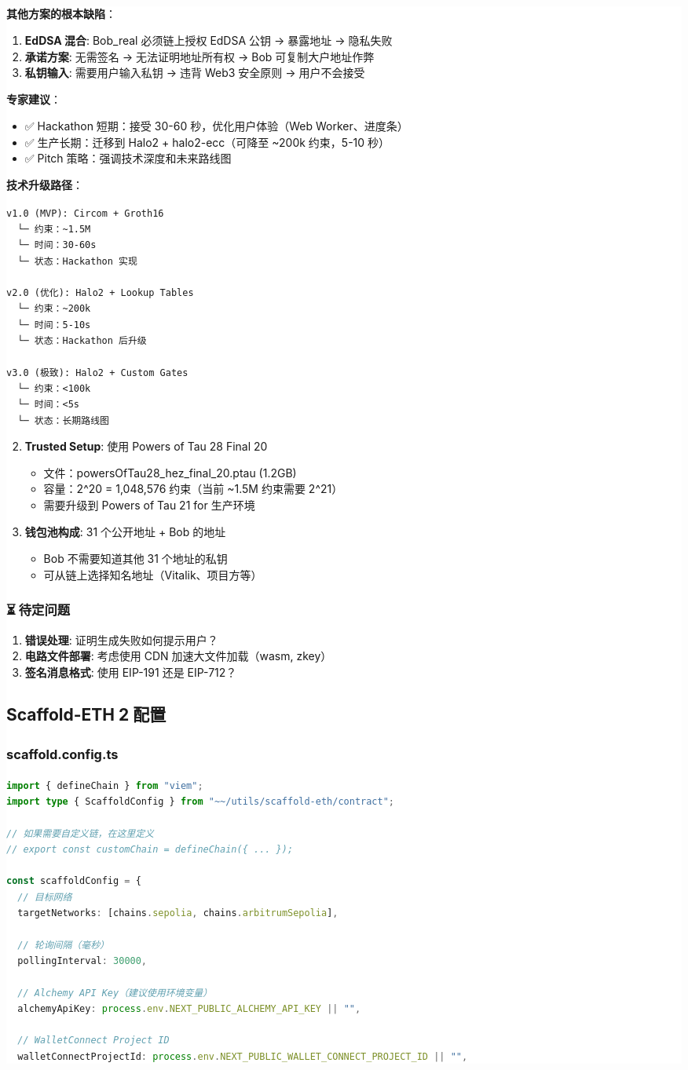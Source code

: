 **其他方案的根本缺陷**：
1. **EdDSA 混合**: Bob_real 必须链上授权 EdDSA 公钥 → 暴露地址 → 隐私失败
2. **承诺方案**: 无需签名 → 无法证明地址所有权 → Bob 可复制大户地址作弊
3. **私钥输入**: 需要用户输入私钥 → 违背 Web3 安全原则 → 用户不会接受

**专家建议**：
- ✅ Hackathon 短期：接受 30-60 秒，优化用户体验（Web Worker、进度条）
- ✅ 生产长期：迁移到 Halo2 + halo2-ecc（可降至 ~200k 约束，5-10 秒）
- ✅ Pitch 策略：强调技术深度和未来路线图

**技术升级路径**：
```
v1.0 (MVP): Circom + Groth16
  └─ 约束：~1.5M
  └─ 时间：30-60s
  └─ 状态：Hackathon 实现

v2.0 (优化): Halo2 + Lookup Tables  
  └─ 约束：~200k
  └─ 时间：5-10s
  └─ 状态：Hackathon 后升级

v3.0 (极致): Halo2 + Custom Gates
  └─ 约束：<100k
  └─ 时间：<5s
  └─ 状态：长期路线图
```

2. **Trusted Setup**: 使用 Powers of Tau 28 Final 20
   - 文件：powersOfTau28_hez_final_20.ptau (1.2GB)
   - 容量：2^20 = 1,048,576 约束（当前 ~1.5M 约束需要 2^21）
   - 需要升级到 Powers of Tau 21 for 生产环境

3. **钱包池构成**: 31 个公开地址 + Bob 的地址
   - Bob 不需要知道其他 31 个地址的私钥
   - 可从链上选择知名地址（Vitalik、项目方等）

### ⏳ 待定问题

1. **错误处理**: 证明生成失败如何提示用户？
2. **电路文件部署**: 考虑使用 CDN 加速大文件加载（wasm, zkey）
3. **签名消息格式**: 使用 EIP-191 还是 EIP-712？

## Scaffold-ETH 2 配置

### scaffold.config.ts

```typescript
import { defineChain } from "viem";
import type { ScaffoldConfig } from "~~/utils/scaffold-eth/contract";

// 如果需要自定义链，在这里定义
// export const customChain = defineChain({ ... });

const scaffoldConfig = {
  // 目标网络
  targetNetworks: [chains.sepolia, chains.arbitrumSepolia],
  
  // 轮询间隔（毫秒）
  pollingInterval: 30000,
  
  // Alchemy API Key（建议使用环境变量）
  alchemyApiKey: process.env.NEXT_PUBLIC_ALCHEMY_API_KEY || "",
  
  // WalletConnect Project ID
  walletConnectProjectId: process.env.NEXT_PUBLIC_WALLET_CONNECT_PROJECT_ID || "",
```